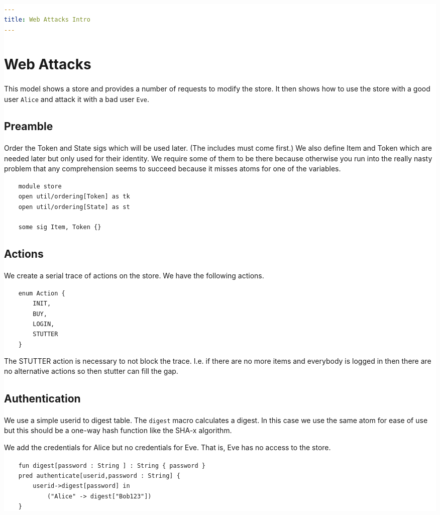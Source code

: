 ```yaml
---
title: Web Attacks Intro
---
```


# Web Attacks

This model shows a store and provides a number of requests to modify the store. It then shows how 
to use the store with a good user `Alice` and attack it with a bad user `Eve`.

## Preamble

Order the Token and State sigs which will be used later. (The includes must come first.)
We also define Item and Token which are needed later but only used for their identity. We
require some of them to be there because otherwise you run into the really nasty problem
that any comprehension seems to succeed because it misses atoms for one of the variables.

```alloy
	module store
	open util/ordering[Token] as tk
	open util/ordering[State] as st

	some sig Item, Token {}
```


## Actions

We create a serial trace of actions on the store. We have the following actions.

```alloy
	enum Action { 
		INIT, 
		BUY, 
		LOGIN, 
		STUTTER 
	}
```
The STUTTER action is necessary to not block the trace. I.e. if there are no more items and 
everybody is logged in then there are no alternative actions so then stutter can fill the gap.

## Authentication

We use a simple userid to digest table. The `digest` macro calculates a digest. In this case
we use the same atom for ease of use but this should be a one-way hash function like the SHA-x
algorithm.

We add the credentials for Alice but no credentials for Eve. That is, Eve has no access to the 
store.

```alloy
	fun digest[password : String ] : String { password }
	pred authenticate[userid,password : String] {
		userid->digest[password] in 
			("Alice" -> digest["Bob123"]) 
	}
```
